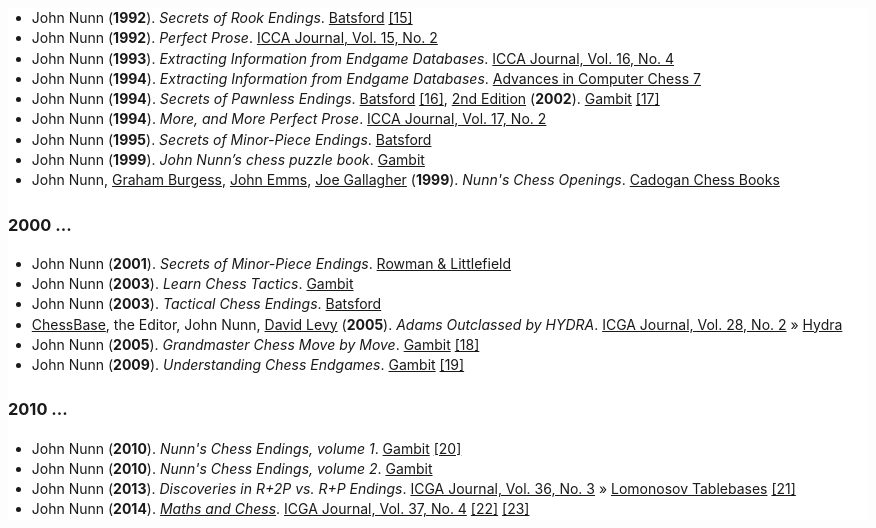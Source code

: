 
* John Nunn (**1992**). *Secrets of Rook Endings*. [Batsford](https://en.wikipedia.org/wiki/Pavilion_Books) <a id="cite-note-15" href="#cite-ref-15">[15]</a>
* John Nunn (**1992**). *Perfect Prose*. [ICCA Journal, Vol. 15, No. 2](ICGA_Journal#15_2 "ICGA Journal")
* John Nunn (**1993**). *Extracting Information from Endgame Databases*. [ICCA Journal, Vol. 16, No. 4](ICGA_Journal#16_4 "ICGA Journal")
* John Nunn (**1994**). *Extracting Information from Endgame Databases*. [Advances in Computer Chess 7](Advances_in_Computer_Chess_7 "Advances in Computer Chess 7")
* John Nunn (**1994**). *Secrets of Pawnless Endings*. [Batsford](https://en.wikipedia.org/wiki/Pavilion_Books) <a id="cite-note-16" href="#cite-ref-16">[16]</a>, [2nd Edition](http://www.newinchess.com/Secrets_of_Pawnless_Endings-p-1019.html) (**2002**). [Gambit](https://en.wikipedia.org/wiki/Gambit_Publications) <a id="cite-note-17" href="#cite-ref-17">[17]</a>
* John Nunn (**1994**). *More, and More Perfect Prose*. [ICCA Journal, Vol. 17, No. 2](ICGA_Journal#17_2 "ICGA Journal")
* John Nunn (**1995**). *Secrets of Minor-Piece Endings*. [Batsford](https://en.wikipedia.org/wiki/Pavilion_Books)
* John Nunn (**1999**). *John Nunn’s chess puzzle book*. [Gambit](https://en.wikipedia.org/wiki/Gambit_Publications)
* John Nunn, [Graham Burgess](https://en.wikipedia.org/wiki/Graham_Burgess), [John Emms](https://en.wikipedia.org/wiki/John_Emms_%28chess_player%29), [Joe Gallagher](https://en.wikipedia.org/wiki/Joseph_Gallagher) (**1999**). *Nunn's Chess Openings*. [Cadogan Chess Books](https://en.wikipedia.org/wiki/Everyman_Chess)


### 2000 ...


* John Nunn (**2001**). *Secrets of Minor-Piece Endings*. [Rowman & Littlefield](https://en.wikipedia.org/wiki/Rowman_&_Littlefield)
* John Nunn (**2003**). *Learn Chess Tactics*. [Gambit](https://en.wikipedia.org/wiki/Gambit_Publications)
* John Nunn (**2003**). *Tactical Chess Endings*. [Batsford](https://en.wikipedia.org/wiki/Pavilion_Books)
* [ChessBase](ChessBase "ChessBase"), the Editor, John Nunn, [David Levy](David_Levy "David Levy") (**2005**). *Adams Outclassed by HYDRA*. [ICGA Journal, Vol. 28, No. 2](ICGA_Journal#28_2 "ICGA Journal") » [Hydra](Hydra "Hydra")
* John Nunn (**2005**). *Grandmaster Chess Move by Move*. [Gambit](https://en.wikipedia.org/wiki/Gambit_Publications) <a id="cite-note-18" href="#cite-ref-18">[18]</a>
* John Nunn (**2009**). *Understanding Chess Endgames*. [Gambit](https://en.wikipedia.org/wiki/Gambit_Publications) <a id="cite-note-19" href="#cite-ref-19">[19]</a>


### 2010 ...


* John Nunn (**2010**). *Nunn's Chess Endings, volume 1*. [Gambit](https://en.wikipedia.org/wiki/Gambit_Publications) <a id="cite-note-20" href="#cite-ref-20">[20]</a>
* John Nunn (**2010**). *Nunn's Chess Endings, volume 2*. [Gambit](https://en.wikipedia.org/wiki/Gambit_Publications)
* John Nunn (**2013**). *Discoveries in R+2P vs. R+P Endings*. [ICGA Journal, Vol. 36, No. 3](ICGA_Journal#36_3 "ICGA Journal") » [Lomonosov Tablebases](Lomonosov_Tablebases "Lomonosov Tablebases") <a id="cite-note-21" href="#cite-ref-21">[21]</a>
* John Nunn (**2014**). *[Maths and Chess](https://content.iospress.com/articles/icga-journal/icg37404)*. [ICGA Journal, Vol. 37, No. 4](ICGA_Journal#37_4 "ICGA Journal") <a id="cite-note-22" href="#cite-ref-22">[22]</a> <a id="cite-note-23" href="#cite-ref-23">[23]</a>
